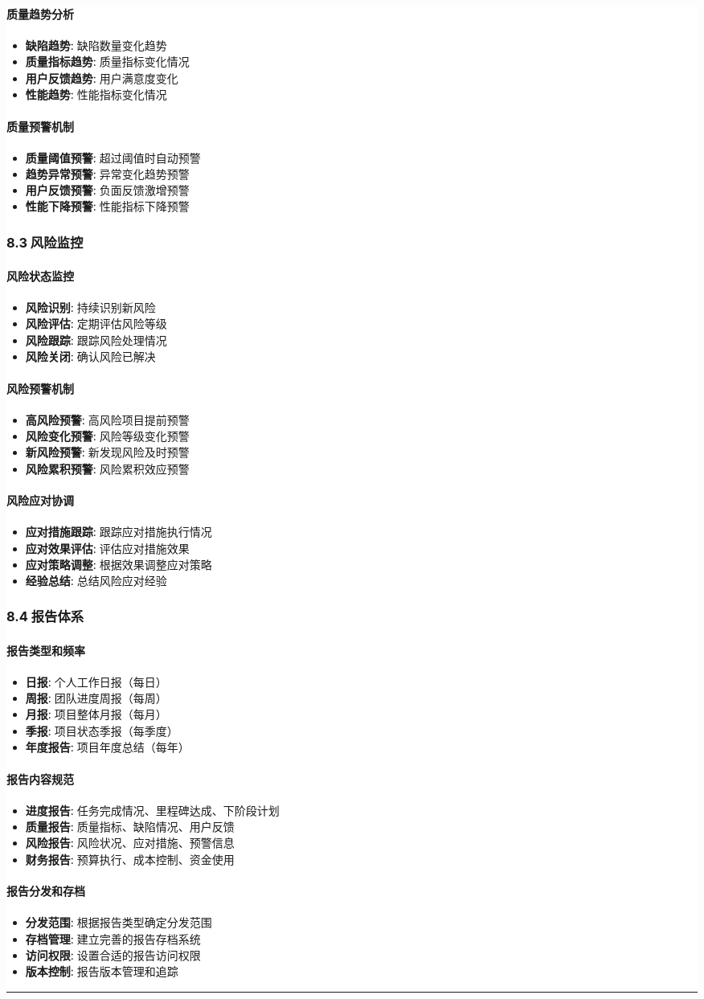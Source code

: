 #### 质量趋势分析
- **缺陷趋势**: 缺陷数量变化趋势
- **质量指标趋势**: 质量指标变化情况
- **用户反馈趋势**: 用户满意度变化
- **性能趋势**: 性能指标变化情况

#### 质量预警机制
- **质量阈值预警**: 超过阈值时自动预警
- **趋势异常预警**: 异常变化趋势预警
- **用户反馈预警**: 负面反馈激增预警
- **性能下降预警**: 性能指标下降预警

### 8.3 风险监控

#### 风险状态监控
- **风险识别**: 持续识别新风险
- **风险评估**: 定期评估风险等级
- **风险跟踪**: 跟踪风险处理情况
- **风险关闭**: 确认风险已解决

#### 风险预警机制
- **高风险预警**: 高风险项目提前预警
- **风险变化预警**: 风险等级变化预警
- **新风险预警**: 新发现风险及时预警
- **风险累积预警**: 风险累积效应预警

#### 风险应对协调
- **应对措施跟踪**: 跟踪应对措施执行情况
- **应对效果评估**: 评估应对措施效果
- **应对策略调整**: 根据效果调整应对策略
- **经验总结**: 总结风险应对经验

### 8.4 报告体系

#### 报告类型和频率
- **日报**: 个人工作日报（每日）
- **周报**: 团队进度周报（每周）
- **月报**: 项目整体月报（每月）
- **季报**: 项目状态季报（每季度）
- **年度报告**: 项目年度总结（每年）

#### 报告内容规范
- **进度报告**: 任务完成情况、里程碑达成、下阶段计划
- **质量报告**: 质量指标、缺陷情况、用户反馈
- **风险报告**: 风险状况、应对措施、预警信息
- **财务报告**: 预算执行、成本控制、资金使用

#### 报告分发和存档
- **分发范围**: 根据报告类型确定分发范围
- **存档管理**: 建立完善的报告存档系统
- **访问权限**: 设置合适的报告访问权限
- **版本控制**: 报告版本管理和追踪

---